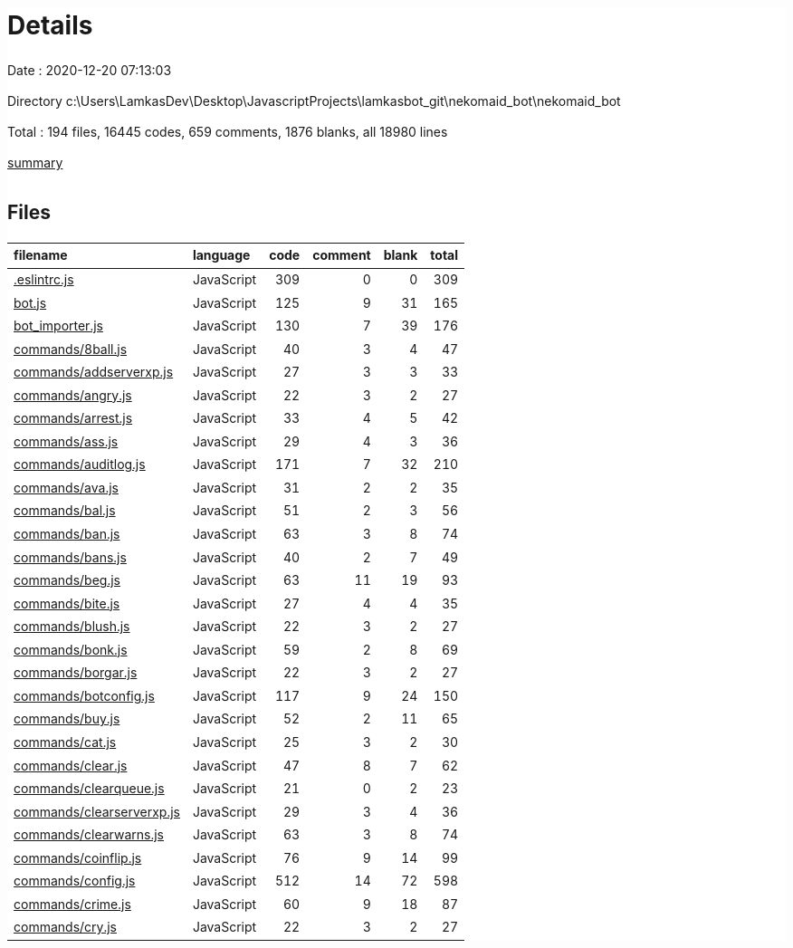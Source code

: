 # Details

Date : 2020-12-20 07:13:03

Directory c:\Users\LamkasDev\Desktop\JavascriptProjects\lamkasbot_git\nekomaid_bot\nekomaid_bot

Total : 194 files,  16445 codes, 659 comments, 1876 blanks, all 18980 lines

[summary](results.md)

## Files
| filename | language | code | comment | blank | total |
| :--- | :--- | ---: | ---: | ---: | ---: |
| [.eslintrc.js](/.eslintrc.js) | JavaScript | 309 | 0 | 0 | 309 |
| [bot.js](/bot.js) | JavaScript | 125 | 9 | 31 | 165 |
| [bot_importer.js](/bot_importer.js) | JavaScript | 130 | 7 | 39 | 176 |
| [commands/8ball.js](/commands/8ball.js) | JavaScript | 40 | 3 | 4 | 47 |
| [commands/addserverxp.js](/commands/addserverxp.js) | JavaScript | 27 | 3 | 3 | 33 |
| [commands/angry.js](/commands/angry.js) | JavaScript | 22 | 3 | 2 | 27 |
| [commands/arrest.js](/commands/arrest.js) | JavaScript | 33 | 4 | 5 | 42 |
| [commands/ass.js](/commands/ass.js) | JavaScript | 29 | 4 | 3 | 36 |
| [commands/auditlog.js](/commands/auditlog.js) | JavaScript | 171 | 7 | 32 | 210 |
| [commands/ava.js](/commands/ava.js) | JavaScript | 31 | 2 | 2 | 35 |
| [commands/bal.js](/commands/bal.js) | JavaScript | 51 | 2 | 3 | 56 |
| [commands/ban.js](/commands/ban.js) | JavaScript | 63 | 3 | 8 | 74 |
| [commands/bans.js](/commands/bans.js) | JavaScript | 40 | 2 | 7 | 49 |
| [commands/beg.js](/commands/beg.js) | JavaScript | 63 | 11 | 19 | 93 |
| [commands/bite.js](/commands/bite.js) | JavaScript | 27 | 4 | 4 | 35 |
| [commands/blush.js](/commands/blush.js) | JavaScript | 22 | 3 | 2 | 27 |
| [commands/bonk.js](/commands/bonk.js) | JavaScript | 59 | 2 | 8 | 69 |
| [commands/borgar.js](/commands/borgar.js) | JavaScript | 22 | 3 | 2 | 27 |
| [commands/botconfig.js](/commands/botconfig.js) | JavaScript | 117 | 9 | 24 | 150 |
| [commands/buy.js](/commands/buy.js) | JavaScript | 52 | 2 | 11 | 65 |
| [commands/cat.js](/commands/cat.js) | JavaScript | 25 | 3 | 2 | 30 |
| [commands/clear.js](/commands/clear.js) | JavaScript | 47 | 8 | 7 | 62 |
| [commands/clearqueue.js](/commands/clearqueue.js) | JavaScript | 21 | 0 | 2 | 23 |
| [commands/clearserverxp.js](/commands/clearserverxp.js) | JavaScript | 29 | 3 | 4 | 36 |
| [commands/clearwarns.js](/commands/clearwarns.js) | JavaScript | 63 | 3 | 8 | 74 |
| [commands/coinflip.js](/commands/coinflip.js) | JavaScript | 76 | 9 | 14 | 99 |
| [commands/config.js](/commands/config.js) | JavaScript | 512 | 14 | 72 | 598 |
| [commands/crime.js](/commands/crime.js) | JavaScript | 60 | 9 | 18 | 87 |
| [commands/cry.js](/commands/cry.js) | JavaScript | 22 | 3 | 2 | 27 |